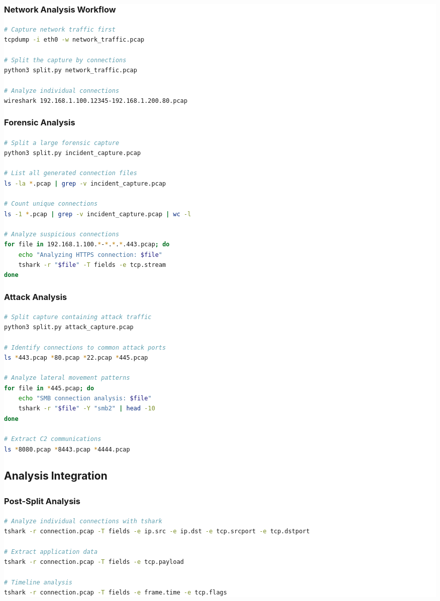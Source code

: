 ### Network Analysis Workflow
```bash
# Capture network traffic first
tcpdump -i eth0 -w network_traffic.pcap

# Split the capture by connections
python3 split.py network_traffic.pcap

# Analyze individual connections
wireshark 192.168.1.100.12345-192.168.1.200.80.pcap
```

### Forensic Analysis
```bash
# Split a large forensic capture
python3 split.py incident_capture.pcap

# List all generated connection files
ls -la *.pcap | grep -v incident_capture.pcap

# Count unique connections
ls -1 *.pcap | grep -v incident_capture.pcap | wc -l

# Analyze suspicious connections
for file in 192.168.1.100.*-*.*.*.443.pcap; do
    echo "Analyzing HTTPS connection: $file"
    tshark -r "$file" -T fields -e tcp.stream
done
```

### Attack Analysis
```bash
# Split capture containing attack traffic
python3 split.py attack_capture.pcap

# Identify connections to common attack ports
ls *443.pcap *80.pcap *22.pcap *445.pcap

# Analyze lateral movement patterns
for file in *445.pcap; do
    echo "SMB connection analysis: $file"
    tshark -r "$file" -Y "smb2" | head -10
done

# Extract C2 communications
ls *8080.pcap *8443.pcap *4444.pcap
```

## Analysis Integration

### Post-Split Analysis
```bash
# Analyze individual connections with tshark
tshark -r connection.pcap -T fields -e ip.src -e ip.dst -e tcp.srcport -e tcp.dstport

# Extract application data
tshark -r connection.pcap -T fields -e tcp.payload

# Timeline analysis
tshark -r connection.pcap -T fields -e frame.time -e tcp.flags
```
